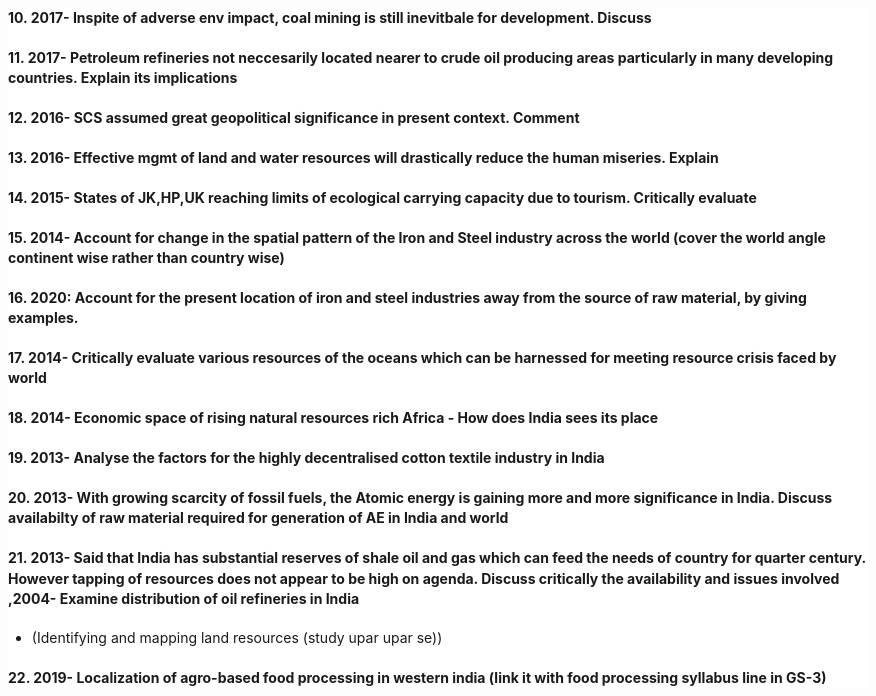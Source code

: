 #### 10. 2017- Inspite of adverse env impact, coal mining is still inevitbale for development. Discuss

#### 11. 2017- Petroleum refineries not neccesarily located nearer to crude oil producing areas particularly in many developing countries. Explain its implications

#### 12. 2016- SCS assumed great geopolitical significance in present context. Comment

#### 13. 2016- Effective mgmt of land and water resources will drastically reduce the human miseries. Explain

#### 14. 2015- States of JK,HP,UK reaching limits of ecological carrying capacity due to tourism. Critically evaluate

#### 15. 2014- Account for change in the spatial pattern of the Iron and Steel industry across the world (cover the world angle continent wise rather than country wise)

#### 16. 2020: Account for the present location of iron and steel industries away from the source of raw material, by giving examples.

#### 17. 2014- Critically evaluate various resources of the oceans which can be harnessed for meeting resource crisis faced by world

#### 18. 2014- Economic space of rising natural resources rich Africa - How does India sees its place

#### 19. 2013- Analyse the factors for the highly decentralised cotton textile industry in India

#### 20. 2013- With growing scarcity of fossil fuels, the Atomic energy is gaining more and more significance in India. Discuss availabilty of raw material required for generation of AE in India and world

#### 21. 2013- Said that India has substantial reserves of shale oil and gas which can feed the needs of country for quarter century. However tapping of resources does not appear to be high on agenda. Discuss critically the availability and issues involved ,2004- Examine distribution of oil refineries in India

- (Identifying and mapping land resources (study upar upar se))

#### 22. 2019- Localization of agro-based food processing in western india (link it with food processing syllabus line in GS-3)
